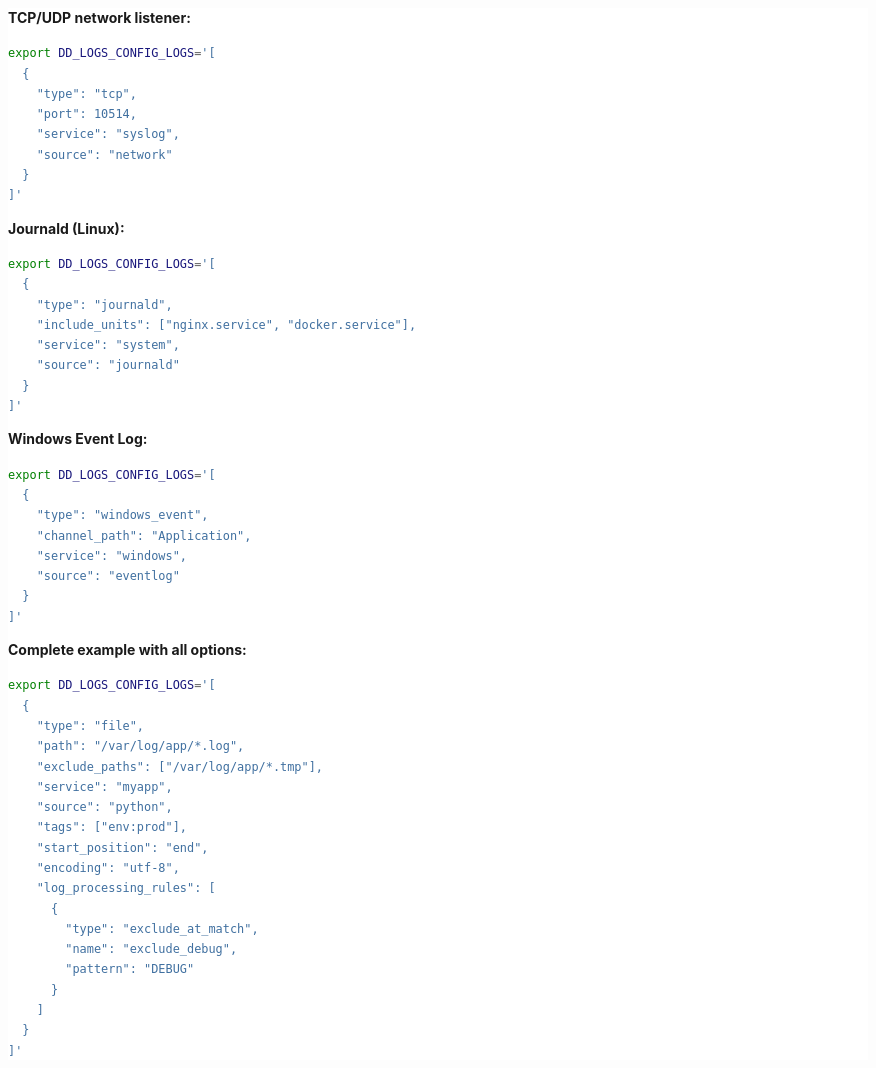 ```bash
```

**TCP/UDP network listener:**
```bash
export DD_LOGS_CONFIG_LOGS='[
  {
    "type": "tcp",
    "port": 10514,
    "service": "syslog",
    "source": "network"
  }
]'
```

**Journald (Linux):**
```bash
export DD_LOGS_CONFIG_LOGS='[
  {
    "type": "journald",
    "include_units": ["nginx.service", "docker.service"],
    "service": "system",
    "source": "journald"
  }
]'
```

**Windows Event Log:**
```bash
export DD_LOGS_CONFIG_LOGS='[
  {
    "type": "windows_event",
    "channel_path": "Application",
    "service": "windows",
    "source": "eventlog"
  }
]'
```

**Complete example with all options:**
```bash
export DD_LOGS_CONFIG_LOGS='[
  {
    "type": "file",
    "path": "/var/log/app/*.log",
    "exclude_paths": ["/var/log/app/*.tmp"],
    "service": "myapp",
    "source": "python",
    "tags": ["env:prod"],
    "start_position": "end",
    "encoding": "utf-8",
    "log_processing_rules": [
      {
        "type": "exclude_at_match",
        "name": "exclude_debug",
        "pattern": "DEBUG"
      }
    ]
  }
]'
```
